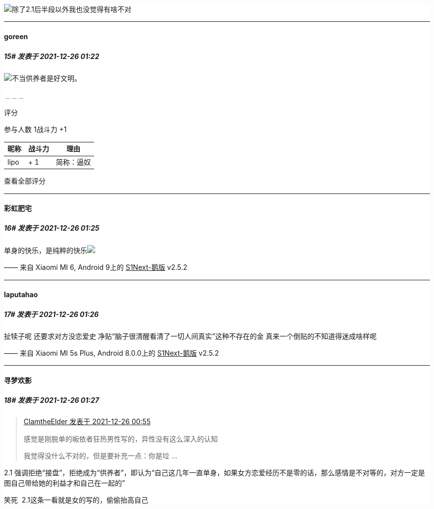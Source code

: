 <img src="https://static.saraba1st.com/image/smiley/face2017/001.png" referrerpolicy="no-referrer">除了2.1后半段以外我也没觉得有啥不对

*****

####  goreen  
##### 15#       发表于 2021-12-26 01:22

<img src="https://static.saraba1st.com/image/smiley/face2017/066.png" referrerpolicy="no-referrer">不当供养者是好文明。

﹍﹍﹍

评分

 参与人数 1战斗力 +1

|昵称|战斗力|理由|
|----|---|---|
| lipo| + 1|简称：逼奴|

查看全部评分

*****

####  彩虹肥宅  
##### 16#       发表于 2021-12-26 01:25

单身的快乐，是纯粹的快乐<img src="https://static.saraba1st.com/image/smiley/face2017/039.png" referrerpolicy="no-referrer">

—— 来自 Xiaomi MI 6, Android 9上的 [S1Next-鹅版](https://github.com/ykrank/S1-Next/releases) v2.5.2

*****

####  laputahao  
##### 17#       发表于 2021-12-26 01:26

扯犊子呢 还要求对方没恋爱史 净贴“脑子很清醒看清了一切人间真实”这种不存在的金 真来一个倒贴的不知道得迷成啥样呢 

—— 来自 Xiaomi MI 5s Plus, Android 8.0.0上的 [S1Next-鹅版](https://github.com/ykrank/S1-Next/releases) v2.5.2

*****

####  寻梦欢影  
##### 18#       发表于 2021-12-26 01:27

<blockquote><a href="httphttps://bbs.saraba1st.com/2b/forum.php?mod=redirect&amp;goto=findpost&amp;pid=54046780&amp;ptid=2044080" target="_blank">ClamtheElder 发表于 2021-12-26 00:55</a>

感觉是刚脱单的皈依者狂热男性写的，异性没有这么深入的认知

我觉得没什么不对的，但是要补充一点：你是垃 ...</blockquote>
2.1 强调拒绝“接盘”，拒绝成为“供养者”，即认为“自己这几年一直单身，如果女方恋爱经历不是零的话，那么感情是不对等的，对方一定是图自己带给她的利益才和自己在一起的”

笑死  2.1这条一看就是女的写的，偷偷抬高自己
